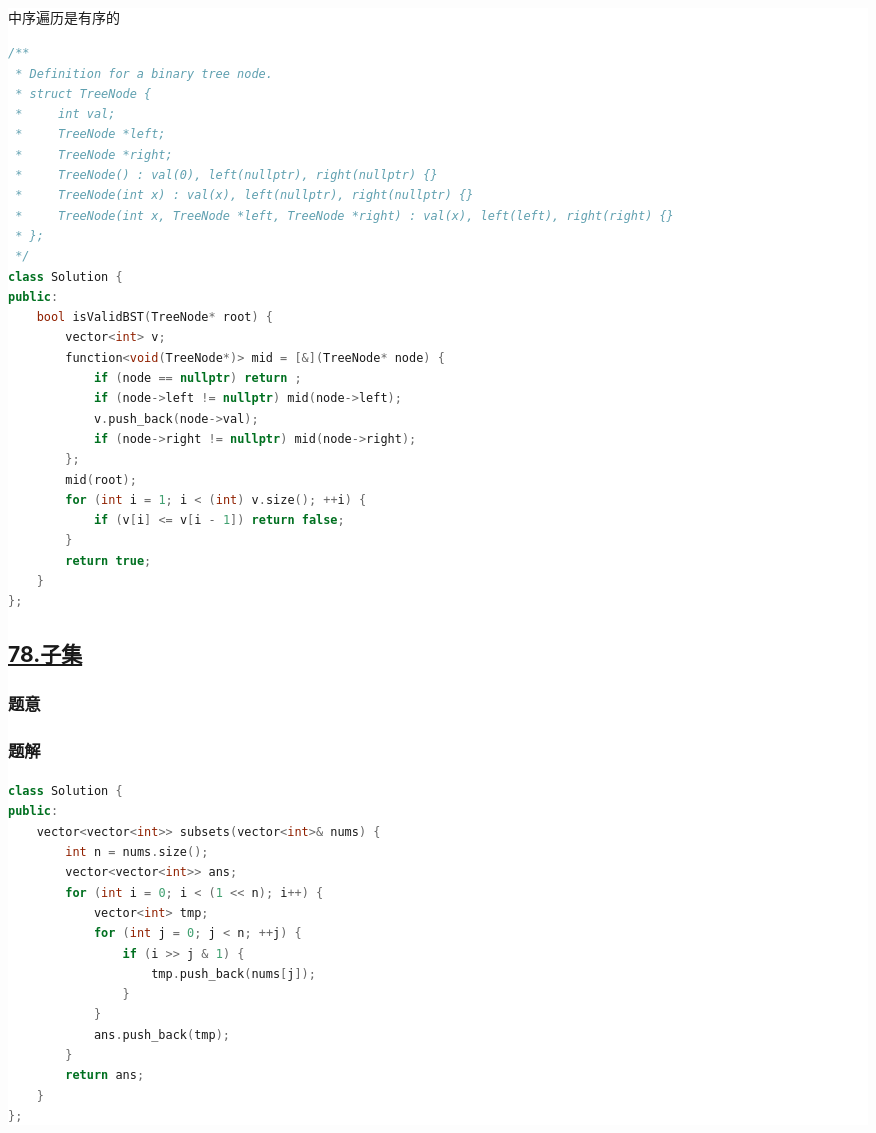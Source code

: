 中序遍历是有序的

```cpp
/**
 * Definition for a binary tree node.
 * struct TreeNode {
 *     int val;
 *     TreeNode *left;
 *     TreeNode *right;
 *     TreeNode() : val(0), left(nullptr), right(nullptr) {}
 *     TreeNode(int x) : val(x), left(nullptr), right(nullptr) {}
 *     TreeNode(int x, TreeNode *left, TreeNode *right) : val(x), left(left), right(right) {}
 * };
 */
class Solution {
public:
    bool isValidBST(TreeNode* root) {
        vector<int> v;
        function<void(TreeNode*)> mid = [&](TreeNode* node) {
            if (node == nullptr) return ;
            if (node->left != nullptr) mid(node->left);
            v.push_back(node->val);
            if (node->right != nullptr) mid(node->right);
        };
        mid(root);
        for (int i = 1; i < (int) v.size(); ++i) {
            if (v[i] <= v[i - 1]) return false;
        }
        return true;
    }
};
```

## [78.子集](https://leetcode.cn/problems/subsets/description/?envType=study-plan-v2&envId=top-100-liked)


### 题意

### 题解

```cpp
class Solution {
public:
    vector<vector<int>> subsets(vector<int>& nums) {
        int n = nums.size();
        vector<vector<int>> ans;
        for (int i = 0; i < (1 << n); i++) {
            vector<int> tmp;
            for (int j = 0; j < n; ++j) {
                if (i >> j & 1) {
                    tmp.push_back(nums[j]);
                }
            }
            ans.push_back(tmp);
        }
        return ans;
    }
};
```

